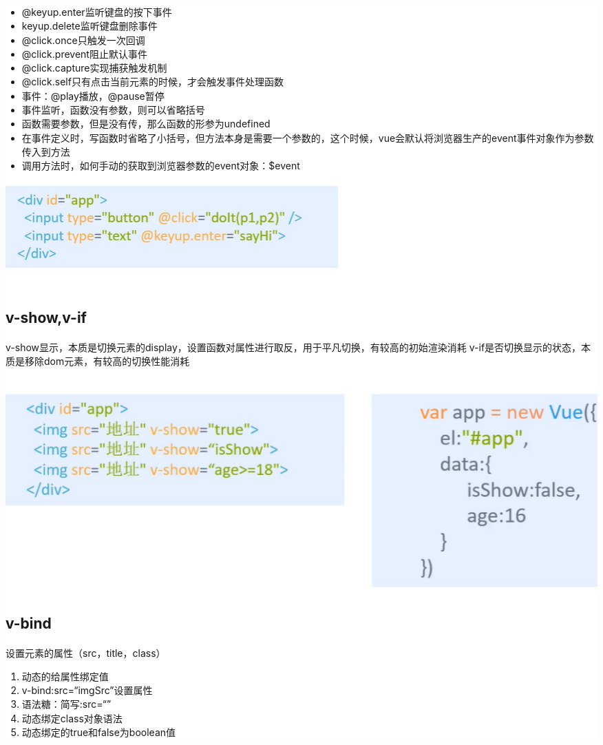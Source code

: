   - @keyup.enter监听键盘的按下事件
  - keyup.delete监听键盘删除事件
  - @click.once只触发一次回调
  - @click.prevent阻止默认事件
  - @click.capture实现捕获触发机制
  - @click.self只有点击当前元素的时候，才会触发事件处理函数
- 事件：@play播放，@pause暂停
- 事件监听，函数没有参数，则可以省略括号
- 函数需要参数，但是没有传，那么函数的形参为undefined
- 在事件定义时，写函数时省略了小括号，但方法本身是需要一个参数的，这个时候，vue会默认将浏览器生产的event事件对象作为参数传入到方法
- 调用方法时，如何手动的获取到浏览器参数的event对象：$event

![image-20200807150957469](images/image-20200807150957469.png)



## v-show,v-if

v-show显示，本质是切换元素的display，设置函数对属性进行取反，用于平凡切换，有较高的初始渲染消耗
v-if是否切换显示的状态，本质是移除dom元素，有较高的切换性能消耗

![image-20200807141038485](images/image-20200807141038485.png)



## v-bind

设置元素的属性（src，title，class）

1. 动态的给属性绑定值
2. v-bind:src=“imgSrc”设置属性
3. 语法糖：简写:src=“”
4. 动态绑定class对象语法
5. 动态绑定的true和false为boolean值
